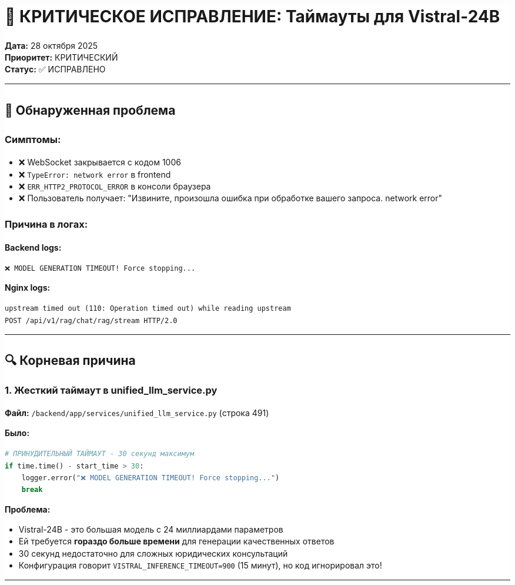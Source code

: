 # 🚨 КРИТИЧЕСКОЕ ИСПРАВЛЕНИЕ: Таймауты для Vistral-24B

**Дата:** 28 октября 2025  
**Приоритет:** КРИТИЧЕСКИЙ  
**Статус:** ✅ ИСПРАВЛЕНО

---

## 🔴 Обнаруженная проблема

### Симптомы:
- ❌ WebSocket закрывается с кодом 1006
- ❌ `TypeError: network error` в frontend
- ❌ `ERR_HTTP2_PROTOCOL_ERROR` в консоли браузера
- ❌ Пользователь получает: "Извините, произошла ошибка при обработке вашего запроса. network error"

### Причина в логах:

**Backend logs:**
```
❌ MODEL GENERATION TIMEOUT! Force stopping...
```

**Nginx logs:**
```
upstream timed out (110: Operation timed out) while reading upstream
POST /api/v1/rag/chat/rag/stream HTTP/2.0
```

---

## 🔍 Корневая причина

### 1. Жесткий таймаут в unified_llm_service.py

**Файл:** `/backend/app/services/unified_llm_service.py` (строка 491)

**Было:**
```python
# ПРИНУДИТЕЛЬНЫЙ ТАЙМАУТ - 30 секунд максимум
if time.time() - start_time > 30:
    logger.error("❌ MODEL GENERATION TIMEOUT! Force stopping...")
    break
```

**Проблема:** 
- Vistral-24B - это большая модель с 24 миллиардами параметров
- Ей требуется **гораздо больше времени** для генерации качественных ответов
- 30 секунд недостаточно для сложных юридических консультаций
- Конфигурация говорит `VISTRAL_INFERENCE_TIMEOUT=900` (15 минут), но код игнорировал это!

---
